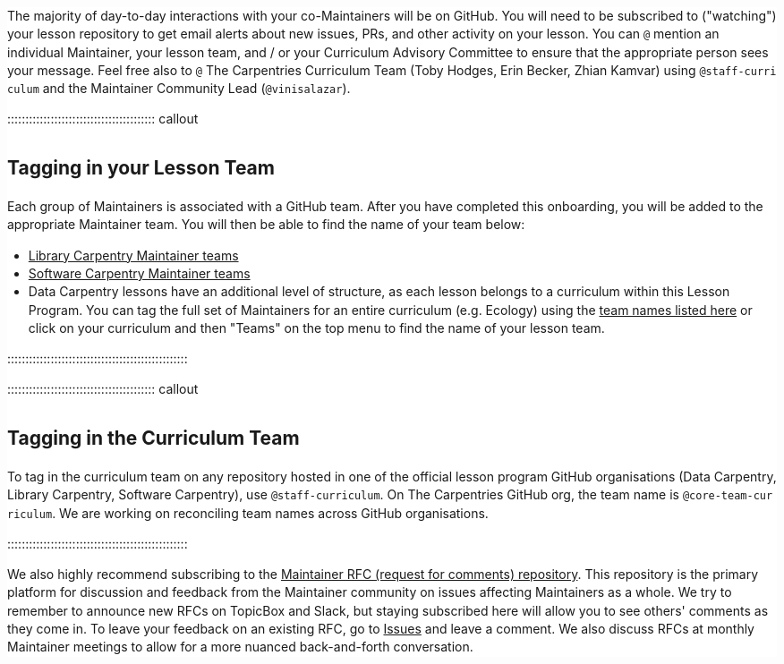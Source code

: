 The majority of day-to-day interactions with your co-Maintainers will be on GitHub. You will need to be subscribed to
("watching") your lesson repository to get email alerts about new issues, PRs, and other activity on your lesson. You can
`@` mention an individual Maintainer, your lesson team, and / or your Curriculum Advisory
Committee to ensure that the appropriate person sees your message. Feel free also to `@` The Carpentries
Curriculum Team (Toby Hodges, Erin Becker, Zhian Kamvar) using `@staff-curriculum` and
the Maintainer Community Lead (`@vinisalazar`).

:::::::::::::::::::::::::::::::::::::::::  callout

## Tagging in your Lesson Team

Each group of Maintainers is associated with a GitHub team. After you have completed this onboarding, you will
be added to the appropriate Maintainer team. You will then be able to find the name of your team below:

- [Library Carpentry Maintainer teams](https://github.com/orgs/LibraryCarpentry/teams/lesson-maintainers/teams)
- [Software Carpentry Maintainer teams](https://github.com/orgs/swcarpentry/teams/lesson-maintainers/teams)
- Data Carpentry lessons have an additional level of structure, as each lesson belongs to a curriculum within this
  Lesson Program. You can tag the full set of Maintainers for an entire curriculum (e.g. Ecology) using the
  [team names listed here](https://github.com/orgs/datacarpentry/teams/lesson-maintainers/teams) or click on
  your curriculum and then "Teams" on the top menu to find the name of your lesson team.


::::::::::::::::::::::::::::::::::::::::::::::::::

:::::::::::::::::::::::::::::::::::::::::  callout

## Tagging in the Curriculum Team

To tag in the curriculum team on any repository hosted in one of the official lesson program GitHub organisations
(Data Carpentry, Library Carpentry, Software Carpentry), use `@staff-curriculum`. On The Carpentries GitHub org,
the team name is `@core-team-curriculum`. We are working on reconciling team names across GitHub organisations.

::::::::::::::::::::::::::::::::::::::::::::::::::

We also highly recommend subscribing to the
[Maintainer RFC (request for comments) repository](https://github.com/carpentries/maintainer-RFCs/). This repository is
the primary platform for discussion and feedback from the Maintainer community on issues affecting Maintainers
as a whole. We try to remember to announce new RFCs on TopicBox and Slack, but staying subscribed here will allow you to see
others' comments as they come in. To leave your feedback on an existing RFC, go to [Issues](https://github.com/carpentries/maintainer-RFCs/issues) and leave a comment. We also
discuss RFCs at monthly Maintainer meetings to allow for a more nuanced back-and-forth conversation.
